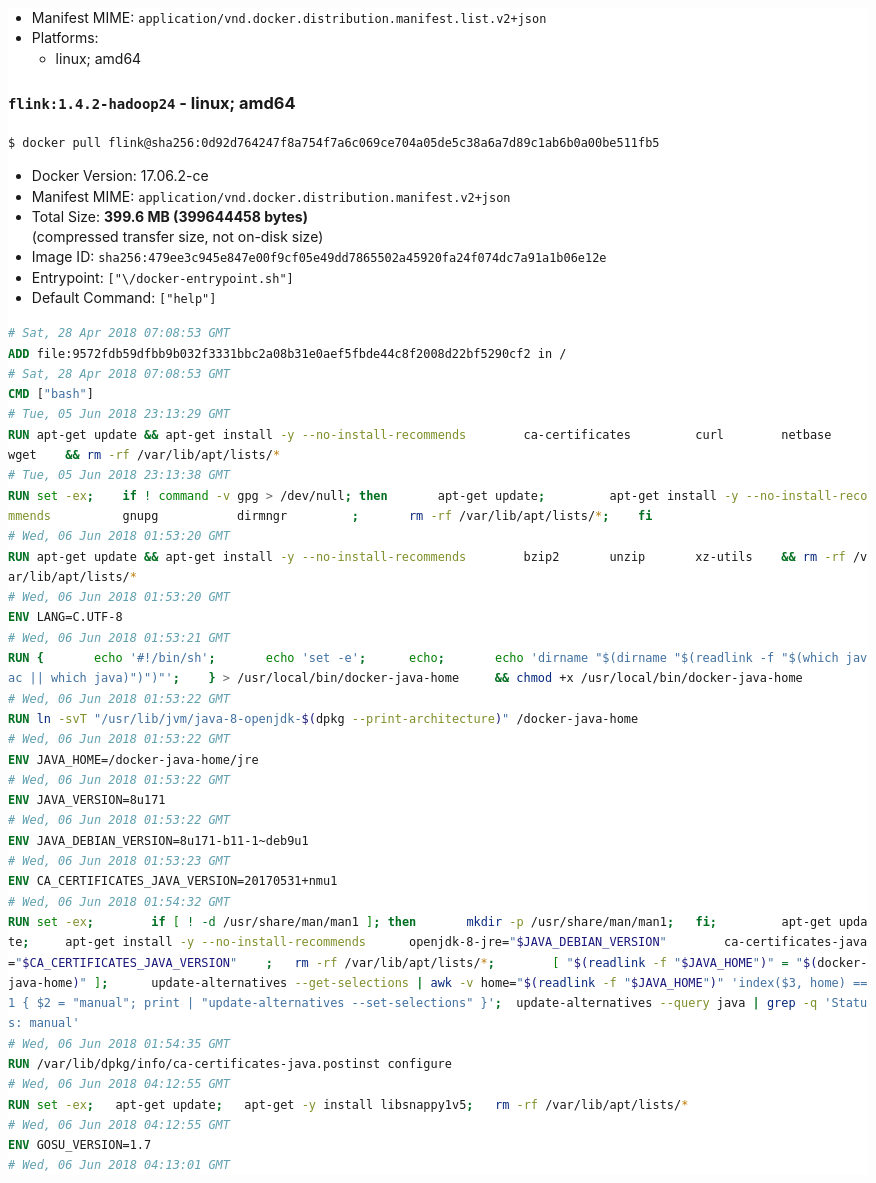 -	Manifest MIME: `application/vnd.docker.distribution.manifest.list.v2+json`
-	Platforms:
	-	linux; amd64

### `flink:1.4.2-hadoop24` - linux; amd64

```console
$ docker pull flink@sha256:0d92d764247f8a754f7a6c069ce704a05de5c38a6a7d89c1ab6b0a00be511fb5
```

-	Docker Version: 17.06.2-ce
-	Manifest MIME: `application/vnd.docker.distribution.manifest.v2+json`
-	Total Size: **399.6 MB (399644458 bytes)**  
	(compressed transfer size, not on-disk size)
-	Image ID: `sha256:479ee3c945e847e00f9cf05e49dd7865502a45920fa24f074dc7a91a1b06e12e`
-	Entrypoint: `["\/docker-entrypoint.sh"]`
-	Default Command: `["help"]`

```dockerfile
# Sat, 28 Apr 2018 07:08:53 GMT
ADD file:9572fdb59dfbb9b032f3331bbc2a08b31e0aef5fbde44c8f2008d22bf5290cf2 in / 
# Sat, 28 Apr 2018 07:08:53 GMT
CMD ["bash"]
# Tue, 05 Jun 2018 23:13:29 GMT
RUN apt-get update && apt-get install -y --no-install-recommends 		ca-certificates 		curl 		netbase 		wget 	&& rm -rf /var/lib/apt/lists/*
# Tue, 05 Jun 2018 23:13:38 GMT
RUN set -ex; 	if ! command -v gpg > /dev/null; then 		apt-get update; 		apt-get install -y --no-install-recommends 			gnupg 			dirmngr 		; 		rm -rf /var/lib/apt/lists/*; 	fi
# Wed, 06 Jun 2018 01:53:20 GMT
RUN apt-get update && apt-get install -y --no-install-recommends 		bzip2 		unzip 		xz-utils 	&& rm -rf /var/lib/apt/lists/*
# Wed, 06 Jun 2018 01:53:20 GMT
ENV LANG=C.UTF-8
# Wed, 06 Jun 2018 01:53:21 GMT
RUN { 		echo '#!/bin/sh'; 		echo 'set -e'; 		echo; 		echo 'dirname "$(dirname "$(readlink -f "$(which javac || which java)")")"'; 	} > /usr/local/bin/docker-java-home 	&& chmod +x /usr/local/bin/docker-java-home
# Wed, 06 Jun 2018 01:53:22 GMT
RUN ln -svT "/usr/lib/jvm/java-8-openjdk-$(dpkg --print-architecture)" /docker-java-home
# Wed, 06 Jun 2018 01:53:22 GMT
ENV JAVA_HOME=/docker-java-home/jre
# Wed, 06 Jun 2018 01:53:22 GMT
ENV JAVA_VERSION=8u171
# Wed, 06 Jun 2018 01:53:22 GMT
ENV JAVA_DEBIAN_VERSION=8u171-b11-1~deb9u1
# Wed, 06 Jun 2018 01:53:23 GMT
ENV CA_CERTIFICATES_JAVA_VERSION=20170531+nmu1
# Wed, 06 Jun 2018 01:54:32 GMT
RUN set -ex; 		if [ ! -d /usr/share/man/man1 ]; then 		mkdir -p /usr/share/man/man1; 	fi; 		apt-get update; 	apt-get install -y --no-install-recommends 		openjdk-8-jre="$JAVA_DEBIAN_VERSION" 		ca-certificates-java="$CA_CERTIFICATES_JAVA_VERSION" 	; 	rm -rf /var/lib/apt/lists/*; 		[ "$(readlink -f "$JAVA_HOME")" = "$(docker-java-home)" ]; 		update-alternatives --get-selections | awk -v home="$(readlink -f "$JAVA_HOME")" 'index($3, home) == 1 { $2 = "manual"; print | "update-alternatives --set-selections" }'; 	update-alternatives --query java | grep -q 'Status: manual'
# Wed, 06 Jun 2018 01:54:35 GMT
RUN /var/lib/dpkg/info/ca-certificates-java.postinst configure
# Wed, 06 Jun 2018 04:12:55 GMT
RUN set -ex;   apt-get update;   apt-get -y install libsnappy1v5;   rm -rf /var/lib/apt/lists/*
# Wed, 06 Jun 2018 04:12:55 GMT
ENV GOSU_VERSION=1.7
# Wed, 06 Jun 2018 04:13:01 GMT
```
